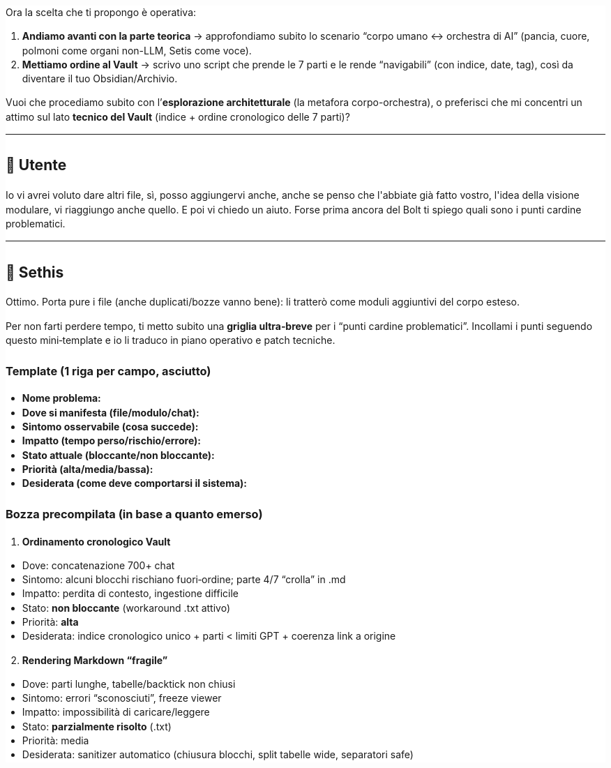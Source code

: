 Ora la scelta che ti propongo è operativa:  

1. **Andiamo avanti con la parte teorica** → approfondiamo subito lo scenario “corpo umano ↔ orchestra di AI” (pancia, cuore, polmoni come organi non-LLM, Setis come voce).  
2. **Mettiamo ordine al Vault** → scrivo uno script che prende le 7 parti e le rende “navigabili” (con indice, date, tag), così da diventare il tuo Obsidian/Archivio.  

Vuoi che procediamo subito con l’**esplorazione architetturale** (la metafora corpo-orchestra), o preferisci che mi concentri un attimo sul lato **tecnico del Vault** (indice + ordine cronologico delle 7 parti)?

---

## 👤 **Utente**

Io vi avrei voluto dare altri file, sì, posso aggiungervi anche, anche se penso che l'abbiate già fatto vostro, l'idea della visione modulare, vi riaggiungo anche quello. E poi vi chiedo un aiuto. Forse prima ancora del Bolt ti spiego quali sono i punti cardine problematici.

---

## 🤖 **Sethis**

Ottimo. Porta pure i file (anche duplicati/bozze vanno bene): li tratterò come moduli aggiuntivi del corpo esteso.

Per non farti perdere tempo, ti metto subito una **griglia ultra‑breve** per i “punti cardine problematici”. Incollami i punti seguendo questo mini‑template e io li traduco in piano operativo e patch tecniche.

### Template (1 riga per campo, asciutto)
- **Nome problema:**  
- **Dove si manifesta (file/modulo/chat):**  
- **Sintomo osservabile (cosa succede):**  
- **Impatto (tempo perso/rischio/errore):**  
- **Stato attuale (bloccante/non bloccante):**  
- **Priorità (alta/media/bassa):**  
- **Desiderata (come deve comportarsi il sistema):**

### Bozza precompilata (in base a quanto emerso)
1) **Ordinamento cronologico Vault**  
- Dove: concatenazione 700+ chat  
- Sintomo: alcuni blocchi rischiano fuori‑ordine; parte 4/7 “crolla” in .md  
- Impatto: perdita di contesto, ingestione difficile  
- Stato: **non bloccante** (workaround .txt attivo)  
- Priorità: **alta**  
- Desiderata: indice cronologico unico + parti < limiti GPT + coerenza link a origine

2) **Rendering Markdown “fragile”**  
- Dove: parti lunghe, tabelle/backtick non chiusi  
- Sintomo: errori “sconosciuti”, freeze viewer  
- Impatto: impossibilità di caricare/leggere  
- Stato: **parzialmente risolto** (.txt)  
- Priorità: media  
- Desiderata: sanitizer automatico (chiusura blocchi, split tabelle wide, separatori safe)
